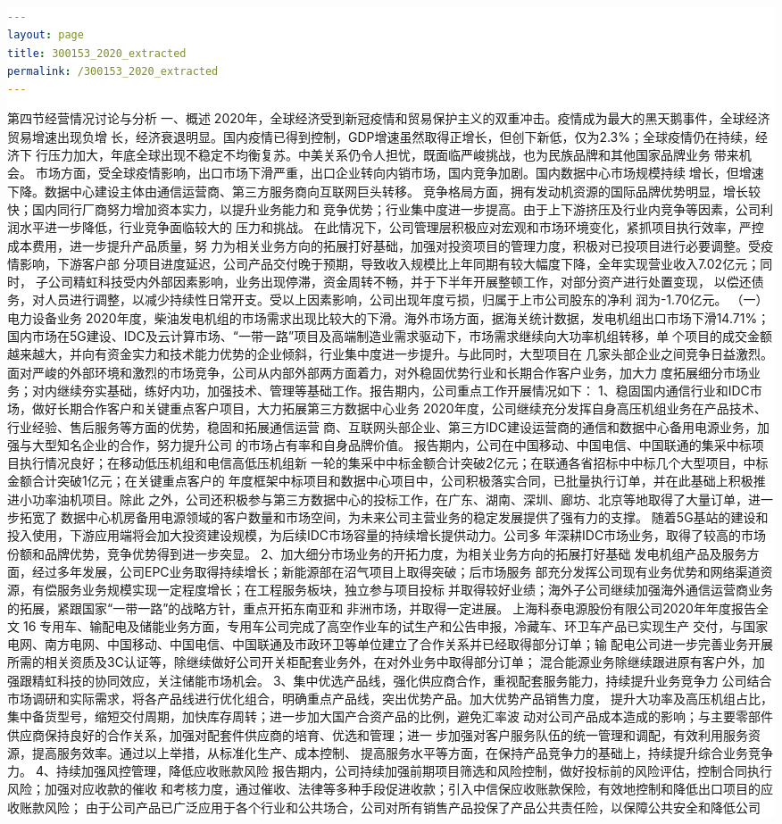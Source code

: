 ```yaml
---
layout: page
title: 300153_2020_extracted
permalink: /300153_2020_extracted
---
```


第四节经营情况讨论与分析
一、概述
2020年，全球经济受到新冠疫情和贸易保护主义的双重冲击。疫情成为最大的黑天鹅事件，全球经济贸易增速出现负增
长，经济衰退明显。国内疫情已得到控制，GDP增速虽然取得正增长，但创下新低，仅为2.3%；全球疫情仍在持续，经济下
行压力加大，年底全球出现不稳定不均衡复苏。中美关系仍令人担忧，既面临严峻挑战，也为民族品牌和其他国家品牌业务
带来机会。
市场方面，受全球疫情影响，出口市场下滑严重，出口企业转向内销市场，国内竞争加剧。国内数据中心市场规模持续
增长，但增速下降。数据中心建设主体由通信运营商、第三方服务商向互联网巨头转移。
竞争格局方面，拥有发动机资源的国际品牌优势明显，增长较快；国内同行厂商努力增加资本实力，以提升业务能力和
竞争优势；行业集中度进一步提高。由于上下游挤压及行业内竞争等因素，公司利润水平进一步降低，行业竞争面临较大的
压力和挑战。
在此情况下，公司管理层积极应对宏观和市场环境变化，紧抓项目执行效率，严控成本费用，进一步提升产品质量，努
力为相关业务方向的拓展打好基础，加强对投资项目的管理力度，积极对已投项目进行必要调整。受疫情影响，下游客户部
分项目进度延迟，公司产品交付晚于预期，导致收入规模比上年同期有较大幅度下降，全年实现营业收入7.02亿元；同时，
子公司精虹科技受内外部因素影响，业务出现停滞，资金周转不畅，并于下半年开展整顿工作，对部分资产进行处置变现，
以偿还债务，对人员进行调整，以减少持续性日常开支。受以上因素影响，公司出现年度亏损，归属于上市公司股东的净利
润为-1.70亿元。
（一）电力设备业务
2020年度，柴油发电机组的市场需求出现比较大的下滑。海外市场方面，据海关统计数据，发电机组出口市场下滑14.71%；
国内市场在5G建设、IDC及云计算市场、“一带一路”项目及高端制造业需求驱动下，市场需求继续向大功率机组转移，单
个项目的成交金额越来越大，并向有资金实力和技术能力优势的企业倾斜，行业集中度进一步提升。与此同时，大型项目在
几家头部企业之间竞争日益激烈。
面对严峻的外部环境和激烈的市场竞争，公司从内部外部两方面着力，对外稳固优势行业和长期合作客户业务，加大力
度拓展细分市场业务；对内继续夯实基础，练好内功，加强技术、管理等基础工作。报告期内，公司重点工作开展情况如下：
1、稳固国内通信行业和IDC市场，做好长期合作客户和关键重点客户项目，大力拓展第三方数据中心业务
2020年度，公司继续充分发挥自身高压机组业务在产品技术、行业经验、售后服务等方面的优势，稳固和拓展通信运营
商、互联网头部企业、第三方IDC建设运营商的通信和数据中心备用电源业务，加强与大型知名企业的合作，努力提升公司
的市场占有率和自身品牌价值。
报告期内，公司在中国移动、中国电信、中国联通的集采中标项目执行情况良好；在移动低压机组和电信高低压机组新
一轮的集采中中标金额合计突破2亿元；在联通各省招标中中标几个大型项目，中标金额合计突破1亿元；在关键重点客户的
年度框架中标项目和数据中心项目中，公司积极落实合同，已批量执行订单，并在此基础上积极推进小功率油机项目。除此
之外，公司还积极参与第三方数据中心的投标工作，在广东、湖南、深圳、廊坊、北京等地取得了大量订单，进一步拓宽了
数据中心机房备用电源领域的客户数量和市场空间，为未来公司主营业务的稳定发展提供了强有力的支撑。
随着5G基站的建设和投入使用，下游应用端将会加大投资建设规模，为后续IDC市场容量的持续增长提供动力。公司多
年深耕IDC市场业务，取得了较高的市场份额和品牌优势，竞争优势得到进一步突显。
2、加大细分市场业务的开拓力度，为相关业务方向的拓展打好基础
发电机组产品及服务方面，经过多年发展，公司EPC业务取得持续增长；新能源部在沼气项目上取得突破；后市场服务
部充分发挥公司现有业务优势和网络渠道资源，有偿服务业务规模实现一定程度增长；在工程服务板块，独立参与项目投标
并取得较好业绩；海外子公司继续加强海外通信运营商业务的拓展，紧跟国家“一带一路”的战略方针，重点开拓东南亚和
非洲市场，并取得一定进展。
上海科泰电源股份有限公司2020年年度报告全文
16
专用车、输配电及储能业务方面，专用车公司完成了高空作业车的试生产和公告申报，冷藏车、环卫车产品已实现生产
交付，与国家电网、南方电网、中国移动、中国电信、中国联通及市政环卫等单位建立了合作关系并已经取得部分订单；输
配电公司进一步完善业务开展所需的相关资质及3C认证等，除继续做好公司开关柜配套业务外，在对外业务中取得部分订单；
混合能源业务除继续跟进原有客户外，加强跟精虹科技的协同效应，关注储能市场机会。
3、集中优选产品线，强化供应商合作，重视配套服务能力，持续提升业务竞争力
公司结合市场调研和实际需求，将各产品线进行优化组合，明确重点产品线，突出优势产品。加大优势产品销售力度，
提升大功率及高压机组占比，集中备货型号，缩短交付周期，加快库存周转；进一步加大国产合资产品的比例，避免汇率波
动对公司产品成本造成的影响；与主要零部件供应商保持良好的合作关系，加强对配套件供应商的培育、优选和管理；进一
步加强对客户服务队伍的统一管理和调配，有效利用服务资源，提高服务效率。通过以上举措，从标准化生产、成本控制、
提高服务水平等方面，在保持产品竞争力的基础上，持续提升综合业务竞争力。
4、持续加强风控管理，降低应收账款风险
报告期内，公司持续加强前期项目筛选和风险控制，做好投标前的风险评估，控制合同执行风险；加强对应收款的催收
和考核力度，通过催收、法律等多种手段促进收款；引入中信保应收账款保险，有效地控制和降低出口项目的应收账款风险；
由于公司产品已广泛应用于各个行业和公共场合，公司对所有销售产品投保了产品公共责任险，以保障公共安全和降低公司